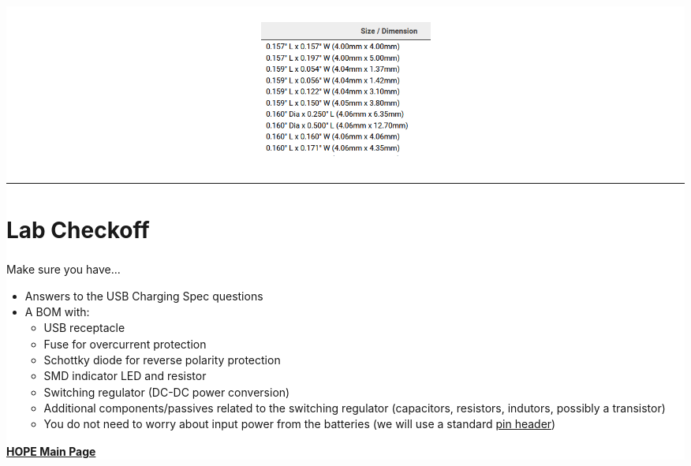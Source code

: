 <br><img src="../assets/lab3/image-24.png" alt="Lots of ~4mmx4mm inductors..." style="width: 25%; margin: auto; display:block; background-color:#FFFFFF"> <br><hr>
<h1 id="lab-checkoff">Lab Checkoff</h1>
<p>Make sure you have...</p>
<ul>
<li>Answers to the USB Charging Spec questions</li>
<li>A BOM with:
<ul>
<li>USB receptacle</li>
<li>Fuse for overcurrent protection</li>
<li>Schottky diode for reverse polarity protection</li>
<li>SMD indicator LED and resistor</li>
<li>Switching regulator (DC-DC power conversion)</li>
<li>Additional components/passives related to the switching regulator (capacitors, resistors, indutors, possibly a transistor)</li>
<li>You do not need to worry about input power from the batteries (we will use a standard <a href="https://en.wikipedia.org/wiki/Pin_header?ref=ieee.berkeley.edu">pin header</a>)</li>
</ul>
</li>
</ul>
      <div class="linkbox">
<div class="newh2"><a href="https://ieee.berkeley.edu/hope/" style="font-weight: 700;">HOPE Main Page</a></div>
</div>

</div>
</article>